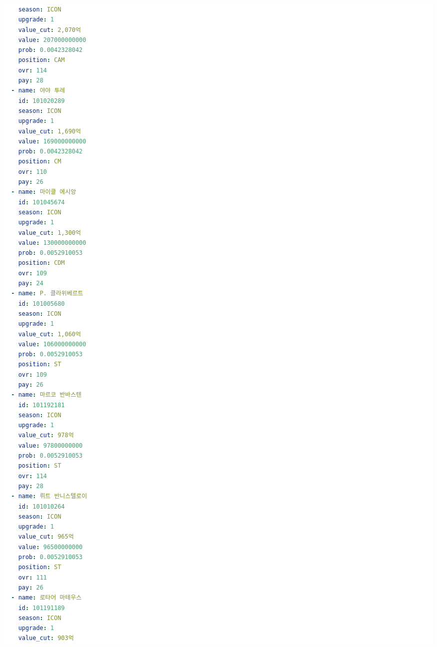 ```yaml
    season: ICON
    upgrade: 1
    value_cut: 2,070억
    value: 207000000000
    prob: 0.0042328042
    position: CAM
    ovr: 114
    pay: 28
  - name: 야야 투레
    id: 101020289
    season: ICON
    upgrade: 1
    value_cut: 1,690억
    value: 169000000000
    prob: 0.0042328042
    position: CM
    ovr: 110
    pay: 26
  - name: 마이클 에시앙
    id: 101045674
    season: ICON
    upgrade: 1
    value_cut: 1,300억
    value: 130000000000
    prob: 0.0052910053
    position: CDM
    ovr: 109
    pay: 24
  - name: P. 클라위베르트
    id: 101005680
    season: ICON
    upgrade: 1
    value_cut: 1,060억
    value: 106000000000
    prob: 0.0052910053
    position: ST
    ovr: 109
    pay: 26
  - name: 마르코 반바스텐
    id: 101192181
    season: ICON
    upgrade: 1
    value_cut: 978억
    value: 97800000000
    prob: 0.0052910053
    position: ST
    ovr: 114
    pay: 28
  - name: 뤼트 반니스텔로이
    id: 101010264
    season: ICON
    upgrade: 1
    value_cut: 965억
    value: 96500000000
    prob: 0.0052910053
    position: ST
    ovr: 111
    pay: 26
  - name: 로타어 마테우스
    id: 101191189
    season: ICON
    upgrade: 1
    value_cut: 903억
```